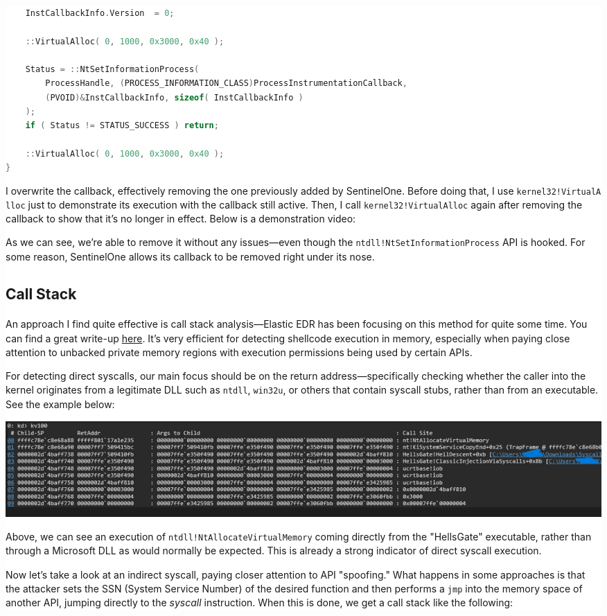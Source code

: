 ```cpp
    InstCallbackInfo.Version  = 0;

    ::VirtualAlloc( 0, 1000, 0x3000, 0x40 );

    Status = ::NtSetInformationProcess(
        ProcessHandle, (PROCESS_INFORMATION_CLASS)ProcessInstrumentationCallback,
        (PVOID)&InstCallbackInfo, sizeof( InstCallbackInfo )
    );
    if ( Status != STATUS_SUCCESS ) return;

    ::VirtualAlloc( 0, 1000, 0x3000, 0x40 );
}
```
I overwrite the callback, effectively removing the one previously added by SentinelOne. Before doing that, I use `kernel32!VirtualAlloc` just to demonstrate its execution with the callback still active. Then, I call `kernel32!VirtualAlloc` again after removing the callback to show that it’s no longer in effect. Below is a demonstration video:  

<iframe width="800" height="400" src="https://www.youtube.com/embed/gZ8eiB2VCH8" frameborder="0" allow="accelerometer; autoplay; clipboard-write; encrypted-media; gyroscope; picture-in-picture" allowfullscreen></iframe>

As we can see, we’re able to remove it without any issues—even though the `ntdll!NtSetInformationProcess` API is hooked. For some reason, SentinelOne allows its callback to be removed right under its nose.


## Call Stack
An approach I find quite effective is call stack analysis—Elastic EDR has been focusing on this method for quite some time. You can find a great write-up [here](https://www.elastic.co/security-labs/peeling-back-the-curtain-with-call-stacks). It’s very efficient for detecting shellcode execution in memory, especially when paying close attention to unbacked private memory regions with execution permissions being used by certain APIs.

For detecting direct syscalls, our main focus should be on the return address—specifically checking whether the caller into the kernel originates from a legitimate DLL such as `ntdll`, `win32u`, or others that contain syscall stubs, rather than from an executable. See the example below:

![img3](../commons/detecting_syscalls/img3.png)

Above, we can see an execution of `ntdll!NtAllocateVirtualMemory` coming directly from the "HellsGate" executable, rather than through a Microsoft DLL as would normally be expected. This is already a strong indicator of direct syscall execution.

Now let’s take a look at an indirect syscall, paying closer attention to API "spoofing." What happens in some approaches is that the attacker sets the SSN (System Service Number) of the desired function and then performs a `jmp` into the memory space of another API, jumping directly to the *syscall* instruction. When this is done, we get a call stack like the following:
